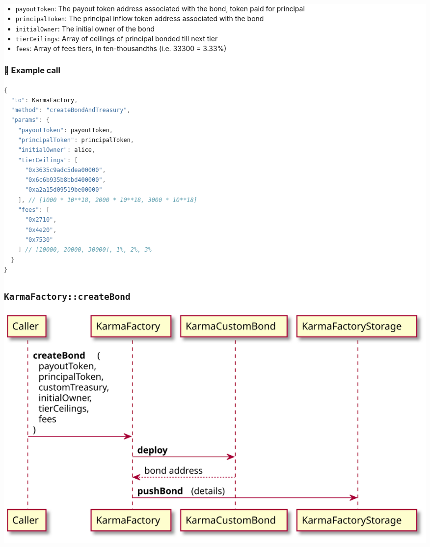 - `payoutToken`: The payout token address associated with the bond, token paid for principal
- `principalToken`: The principal inflow token address associated with the bond
- `initialOwner`: The initial owner of the bond
- `tierCeilings`: Array of ceilings of principal bonded till next tier
- `fees`: Array of fees tiers, in ten-thousandths (i.e. 33300 = 3.33%)

### 🧪 Example call

```java
{
  "to": KarmaFactory,
  "method": "createBondAndTreasury",
  "params": {
    "payoutToken": payoutToken,
    "principalToken": principalToken,
    "initialOwner": alice,
    "tierCeilings": [
      "0x3635c9adc5dea00000", 
      "0x6c6b935b8bbd400000", 
      "0xa2a15d09519be00000"
    ], // [1000 * 10**18, 2000 * 10**18, 3000 * 10**18]
    "fees": [
      "0x2710", 
      "0x4e20", 
      "0x7530"
    ] // [10000, 20000, 30000], 1%, 2%, 3%
  }
}
```

## `KarmaFactory::createBond`

![uml/createbond.svg](uml/createbond.svg)
